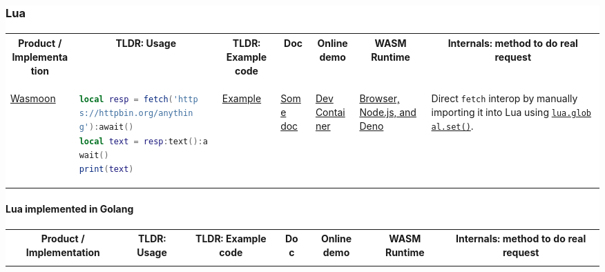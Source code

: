 </td>
</tr>
</table>

### Lua
<table>
<tr><th>Product / Implementation</th><th>TLDR: Usage</th><th>TLDR: Example code</th>
<th>Doc</th>
<th>Online demo</th>
<th>WASM Runtime</th><th>Internals: method to do real request </th></tr>
<tr>
<td>

[Wasmoon](https://github.com/ceifa/wasmoon)

</td>
<td>

```lua
local resp = fetch('https://httpbin.org/anything'):await()
local text = resp:text():await()
print(text)
```

</td>
<td>

[Example](https://github.com/wasm-outbound-http-examples/lua/blob/c40b25566336cbb05122937117c6b55bf78742f7/browser-and-node/src/httpget.mjs#L11)

</td>
<td>

[Some doc](https://github.com/ceifa/wasmoon#api-usage)

</td>
<td>

[Dev Container](https://codespaces.new/wasm-outbound-http-examples/lua)

</td>
<td>

[Browser, Node.js, and Deno](https://github.com/ceifa/wasmoon/blob/b4bd60d5fdcc29f51d42286b8183ba89f287ae81/README.md?plain=1#L9)

</td>
<td>

Direct `fetch` interop by manually importing it into Lua using 
[`lua.global.set()`](https://github.com/ceifa/wasmoon/blob/b4bd60d5fdcc29f51d42286b8183ba89f287ae81/src/global.ts#L131).

</td>
</tr>
</table>

#### Lua implemented in Golang
<table>
<tr><th>Product / Implementation</th><th>TLDR: Usage</th><th>TLDR: Example code</th>
<th>Doc</th>
<th>Online demo</th>
<th>WASM Runtime</th><th>Internals: method to do real request </th></tr>
<tr>
<td>
